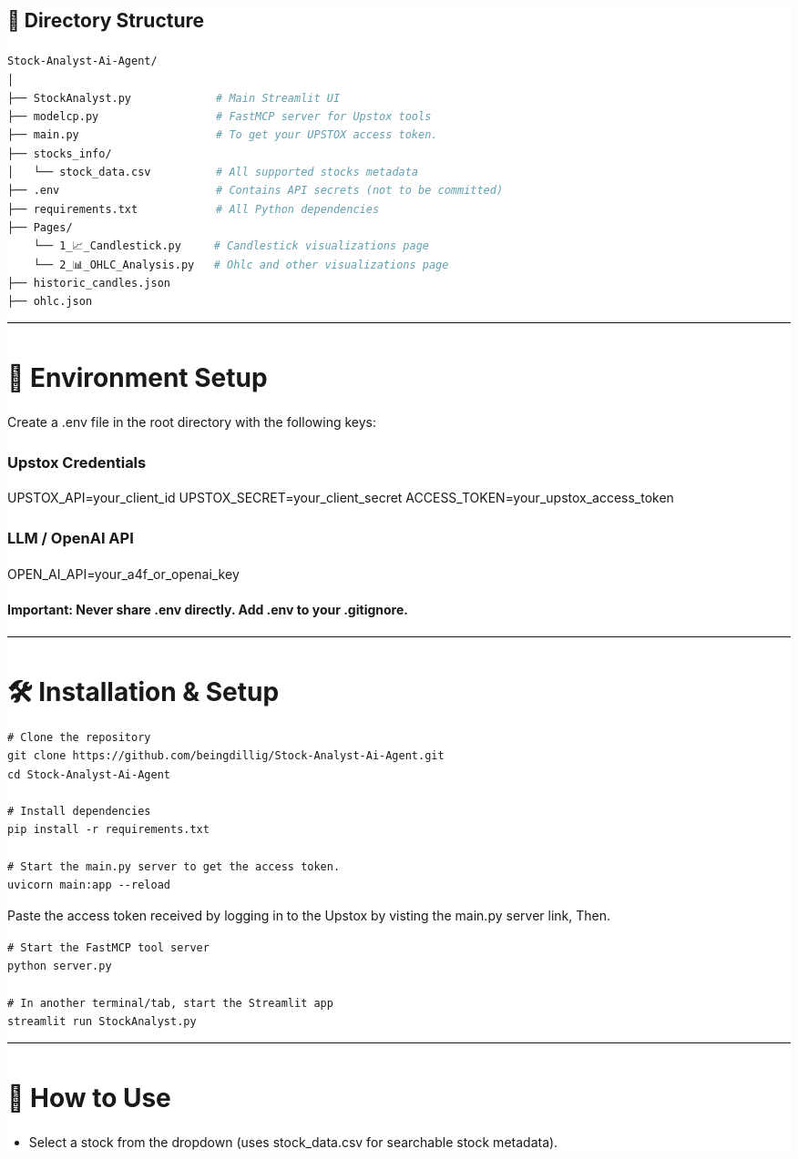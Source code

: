 
## 📂 Directory Structure

```bash
Stock-Analyst-Ai-Agent/
│
├── StockAnalyst.py             # Main Streamlit UI
├── modelcp.py                  # FastMCP server for Upstox tools
├── main.py                     # To get your UPSTOX access token.
├── stocks_info/
│   └── stock_data.csv          # All supported stocks metadata
├── .env                        # Contains API secrets (not to be committed)
├── requirements.txt            # All Python dependencies
├── Pages/
    └── 1_📈_Candlestick.py     # Candlestick visualizations page 
    └── 2_📊_OHLC_Analysis.py   # Ohlc and other visualizations page
├── historic_candles.json
├── ohlc.json  
```
---
# 🔐 Environment Setup
Create a .env file in the root directory with the following keys:

### Upstox Credentials
UPSTOX_API=your_client_id
UPSTOX_SECRET=your_client_secret
ACCESS_TOKEN=your_upstox_access_token

### LLM / OpenAI API
OPEN_AI_API=your_a4f_or_openai_key
#### Important: Never share .env directly. Add .env to your .gitignore.


---
# 🛠️ Installation & Setup
```
# Clone the repository
git clone https://github.com/beingdillig/Stock-Analyst-Ai-Agent.git
cd Stock-Analyst-Ai-Agent

# Install dependencies
pip install -r requirements.txt

# Start the main.py server to get the access token.
uvicorn main:app --reload
```
Paste the access token received by 
logging in to the Upstox by visting the main.py server link, Then.
```
# Start the FastMCP tool server
python server.py

# In another terminal/tab, start the Streamlit app
streamlit run StockAnalyst.py
```
---
# 💬 How to Use
* Select a stock from the dropdown (uses stock_data.csv for searchable stock metadata).
